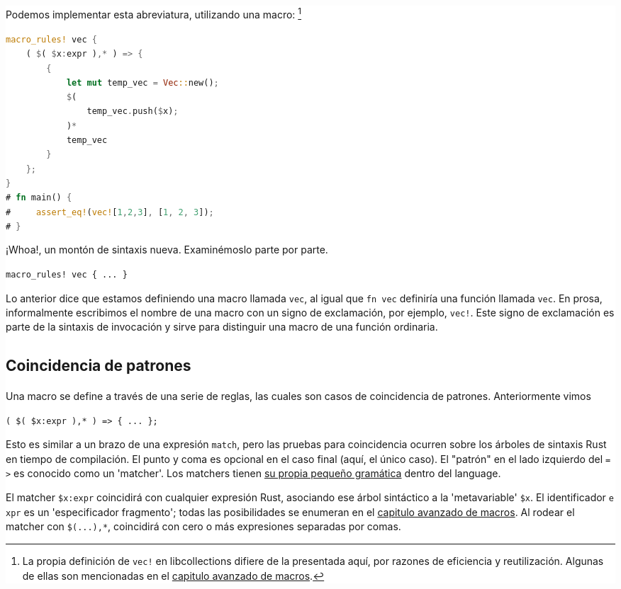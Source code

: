 Podemos implementar esta abreviatura, utilizando una macro: [^actual]

[^actual]: La propia definición de `vec!` en libcollections difiere de la
           presentada aquí, por razones de eficiencia y reutilización. Algunas
           de ellas son mencionadas en el [capitulo avanzado de macros][].

```rust
macro_rules! vec {
    ( $( $x:expr ),* ) => {
        {
            let mut temp_vec = Vec::new();
            $(
                temp_vec.push($x);
            )*
            temp_vec
        }
    };
}
# fn main() {
#     assert_eq!(vec![1,2,3], [1, 2, 3]);
# }
```

¡Whoa!, un montón de sintaxis nueva. Examinémoslo parte por parte.

```ignore
macro_rules! vec { ... }
```

Lo anterior dice que estamos definiendo una macro llamada `vec`, al igual que
`fn vec` definiría una función llamada `vec`. En prosa,
informalmente escribimos el nombre de una macro con un signo de
exclamación, por ejemplo, `vec!`. Este signo de exclamación es
parte de la sintaxis de invocación y sirve para distinguir una
macro de una función ordinaria.

## Coincidencia de patrones

Una macro se define a través de una serie de reglas, las cuales son casos de
coincidencia de patrones. Anteriormente vimos

```ignore
( $( $x:expr ),* ) => { ... };
```

Esto es similar a un brazo de una expresión `match`, pero las pruebas para
coincidencia ocurren sobre los árboles de sintaxis Rust en tiempo de
compilación. El punto y coma es opcional en el caso final (aquí, el único caso).
El "patrón" en el lado izquierdo del `=>` es conocido como un 'matcher'. Los
matchers tienen [su propia pequeño gramática] dentro del language.

[su propia pequeño gramática]: ../reference.html#macros

El matcher `$x:expr` coincidirá con cualquier expresión Rust, asociando ese
árbol sintáctico a la 'metavariable' `$x`. El identificador `expr` es un
'especificador fragmento'; todas las posibilidades se enumeran en el [capitulo
avanzado de macros][]. Al rodear el matcher con `$(...),*`, coincidirá con cero
o más expresiones separadas por comas.


[vector]: arrays-vectors-and-slices.html
[una extensión de GNU C]: https://gcc.gnu.org/onlinedocs/gcc/Statement-Exprs.html
[sistema de macros higiénico]: http://en.wikipedia.org/wiki/Hygienic_macro
[items]: ../reference.html#items
[capitulo avanzado de macros]: advanced-macros.html
